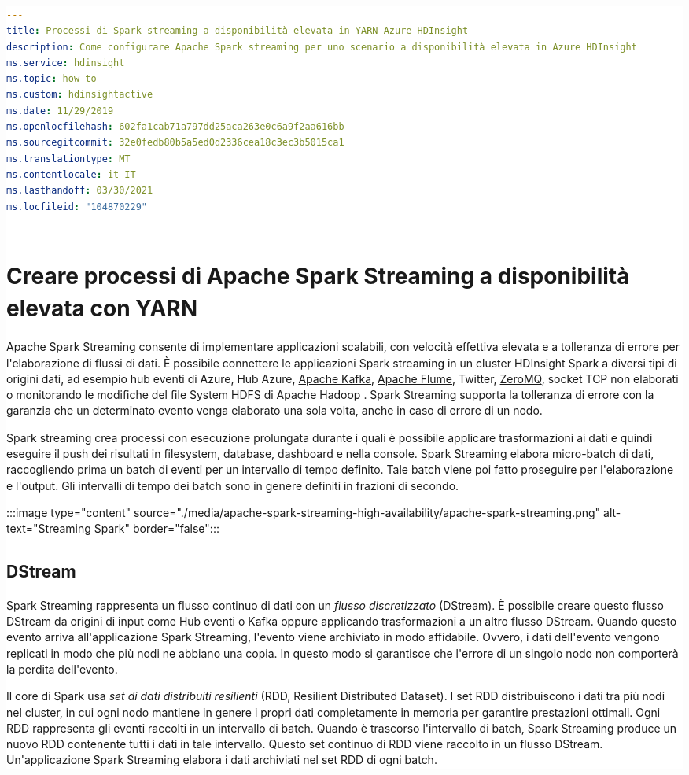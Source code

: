 ```yaml
---
title: Processi di Spark streaming a disponibilità elevata in YARN-Azure HDInsight
description: Come configurare Apache Spark streaming per uno scenario a disponibilità elevata in Azure HDInsight
ms.service: hdinsight
ms.topic: how-to
ms.custom: hdinsightactive
ms.date: 11/29/2019
ms.openlocfilehash: 602fa1cab71a797dd25aca263e0c6a9f2aa616bb
ms.sourcegitcommit: 32e0fedb80b5a5ed0d2336cea18c3ec3b5015ca1
ms.translationtype: MT
ms.contentlocale: it-IT
ms.lasthandoff: 03/30/2021
ms.locfileid: "104870229"
---
```

# <a name="create-high-availability-apache-spark-streaming-jobs-with-yarn"></a>Creare processi di Apache Spark Streaming a disponibilità elevata con YARN

[Apache Spark](https://spark.apache.org/) Streaming consente di implementare applicazioni scalabili, con velocità effettiva elevata e a tolleranza di errore per l'elaborazione di flussi di dati. È possibile connettere le applicazioni Spark streaming in un cluster HDInsight Spark a diversi tipi di origini dati, ad esempio hub eventi di Azure, Hub Azure, [Apache Kafka](https://kafka.apache.org/), [Apache Flume](https://flume.apache.org/), Twitter, [ZeroMQ](http://zeromq.org/), socket TCP non elaborati o monitorando le modifiche del file System [HDFS di Apache Hadoop](https://hadoop.apache.org/docs/r1.2.1/hdfs_design.html) . Spark Streaming supporta la tolleranza di errore con la garanzia che un determinato evento venga elaborato una sola volta, anche in caso di errore di un nodo.

Spark streaming crea processi con esecuzione prolungata durante i quali è possibile applicare trasformazioni ai dati e quindi eseguire il push dei risultati in filesystem, database, dashboard e nella console. Spark Streaming elabora micro-batch di dati, raccogliendo prima un batch di eventi per un intervallo di tempo definito. Tale batch viene poi fatto proseguire per l'elaborazione e l'output. Gli intervalli di tempo dei batch sono in genere definiti in frazioni di secondo.

:::image type="content" source="./media/apache-spark-streaming-high-availability/apache-spark-streaming.png" alt-text="Streaming Spark" border="false":::

## <a name="dstreams"></a>DStream

Spark Streaming rappresenta un flusso continuo di dati con un *flusso discretizzato* (DStream). È possibile creare questo flusso DStream da origini di input come Hub eventi o Kafka oppure applicando trasformazioni a un altro flusso DStream. Quando questo evento arriva all'applicazione Spark Streaming, l'evento viene archiviato in modo affidabile. Ovvero, i dati dell'evento vengono replicati in modo che più nodi ne abbiano una copia. In questo modo si garantisce che l'errore di un singolo nodo non comporterà la perdita dell'evento.

Il core di Spark usa *set di dati distribuiti resilienti* (RDD, Resilient Distributed Dataset). I set RDD distribuiscono i dati tra più nodi nel cluster, in cui ogni nodo mantiene in genere i propri dati completamente in memoria per garantire prestazioni ottimali. Ogni RDD rappresenta gli eventi raccolti in un intervallo di batch. Quando è trascorso l'intervallo di batch, Spark Streaming produce un nuovo RDD contenente tutti i dati in tale intervallo. Questo set continuo di RDD viene raccolto in un flusso DStream. Un'applicazione Spark Streaming elabora i dati archiviati nel set RDD di ogni batch.
